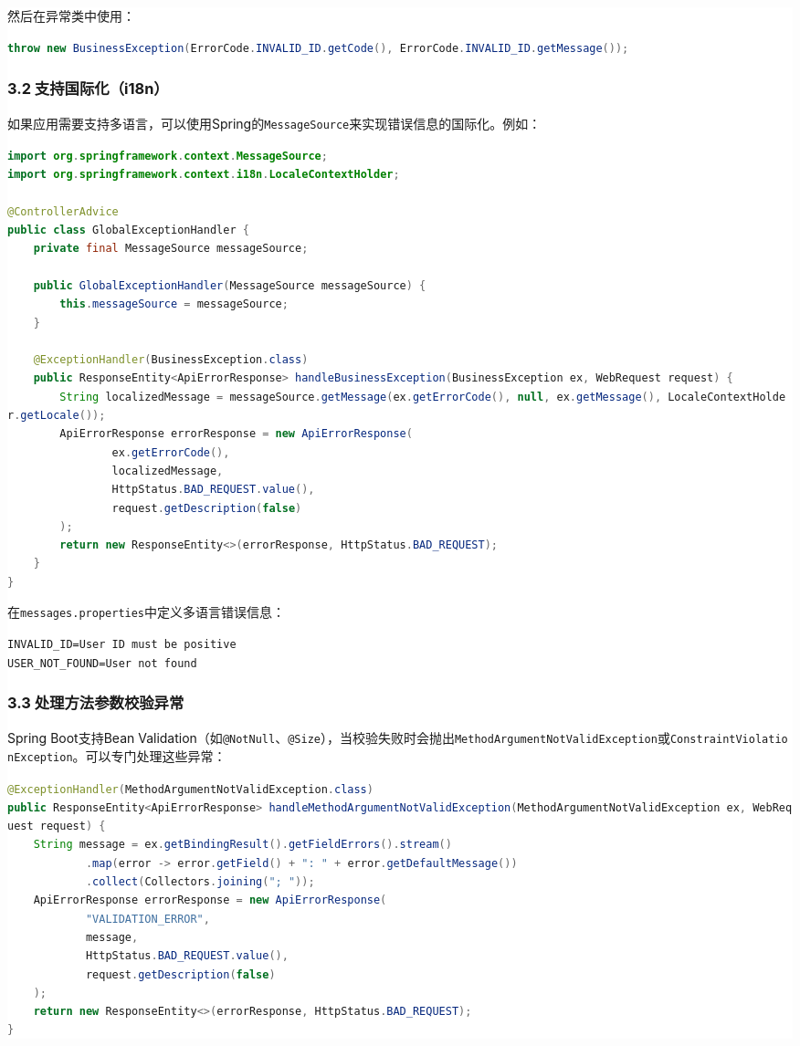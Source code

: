 然后在异常类中使用：

```java
throw new BusinessException(ErrorCode.INVALID_ID.getCode(), ErrorCode.INVALID_ID.getMessage());
```

### 3.2 支持国际化（i18n）

如果应用需要支持多语言，可以使用Spring的`MessageSource`来实现错误信息的国际化。例如：

```java
import org.springframework.context.MessageSource;
import org.springframework.context.i18n.LocaleContextHolder;

@ControllerAdvice
public class GlobalExceptionHandler {
    private final MessageSource messageSource;

    public GlobalExceptionHandler(MessageSource messageSource) {
        this.messageSource = messageSource;
    }

    @ExceptionHandler(BusinessException.class)
    public ResponseEntity<ApiErrorResponse> handleBusinessException(BusinessException ex, WebRequest request) {
        String localizedMessage = messageSource.getMessage(ex.getErrorCode(), null, ex.getMessage(), LocaleContextHolder.getLocale());
        ApiErrorResponse errorResponse = new ApiErrorResponse(
                ex.getErrorCode(),
                localizedMessage,
                HttpStatus.BAD_REQUEST.value(),
                request.getDescription(false)
        );
        return new ResponseEntity<>(errorResponse, HttpStatus.BAD_REQUEST);
    }
}
```

在`messages.properties`中定义多语言错误信息：

```properties
INVALID_ID=User ID must be positive
USER_NOT_FOUND=User not found
```

### 3.3 处理方法参数校验异常

Spring Boot支持Bean Validation（如`@NotNull`、`@Size`），当校验失败时会抛出`MethodArgumentNotValidException`或`ConstraintViolationException`。可以专门处理这些异常：

```java
@ExceptionHandler(MethodArgumentNotValidException.class)
public ResponseEntity<ApiErrorResponse> handleMethodArgumentNotValidException(MethodArgumentNotValidException ex, WebRequest request) {
    String message = ex.getBindingResult().getFieldErrors().stream()
            .map(error -> error.getField() + ": " + error.getDefaultMessage())
            .collect(Collectors.joining("; "));
    ApiErrorResponse errorResponse = new ApiErrorResponse(
            "VALIDATION_ERROR",
            message,
            HttpStatus.BAD_REQUEST.value(),
            request.getDescription(false)
    );
    return new ResponseEntity<>(errorResponse, HttpStatus.BAD_REQUEST);
}
```
